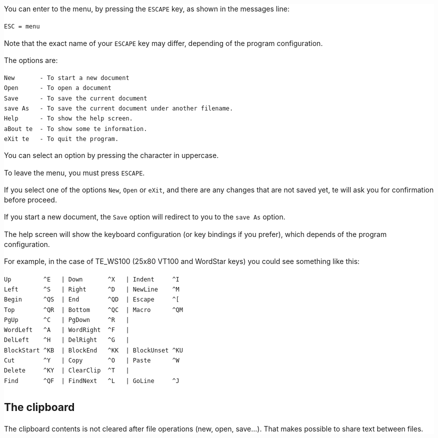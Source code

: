 You can enter to the menu, by pressing the `ESCAPE` key, as shown
in the messages line:

```
ESC = menu
```

Note that the exact name of your `ESCAPE` key may differ, depending of
the program configuration.

The options are:

```
New       - To start a new document
Open      - To open a document
Save      - To save the current document
save As   - To save the current document under another filename.
Help      - To show the help screen.
aBout te  - To show some te information.
eXit te   - To quit the program.
```

You can select an option by pressing the character in uppercase.

To leave the menu, you must press `ESCAPE`.

If you select one of the options `New`, `Open` or `eXit`, and there are
any changes that are not saved yet, te will ask you for confirmation
before proceed.

If you start a new document, the `Save` option will redirect to you to
the `save As` option.

The help screen will show the keyboard configuration (or key bindings
if you prefer), which depends of the program configuration.

For example, in the case of TE_WS100 (25x80 VT100 and WordStar keys) you
could see something like this:

```
Up         ^E   | Down       ^X   | Indent     ^I
Left       ^S   | Right      ^D   | NewLine    ^M
Begin      ^QS  | End        ^QD  | Escape     ^[
Top        ^QR  | Bottom     ^QC  | Macro      ^QM
PgUp       ^C   | PgDown     ^R   |
WordLeft   ^A   | WordRight  ^F   |
DelLeft    ^H   | DelRight   ^G   |
BlockStart ^KB  | BlockEnd   ^KK  | BlockUnset ^KU
Cut        ^Y   | Copy       ^O   | Paste      ^W
Delete     ^KY  | ClearClip  ^T   |
Find       ^QF  | FindNext   ^L   | GoLine     ^J
```


The clipboard
-------------

The clipboard contents is not cleared after file operations (new, open,
save...). That makes possible to share text between files.
